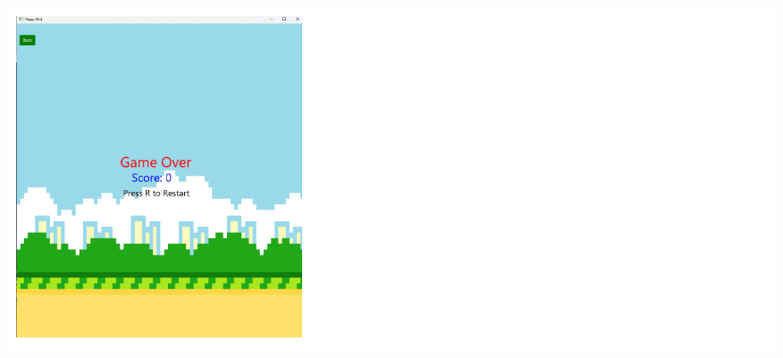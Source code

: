 <img src="https://github.com/CodderPrince/Offline_Games_Collection/blob/main/UI/image_2025-08-09_02-24-42.png" alt="Leaderboard Reset and Back Buttons" width="320" style="margin:10px;"/>